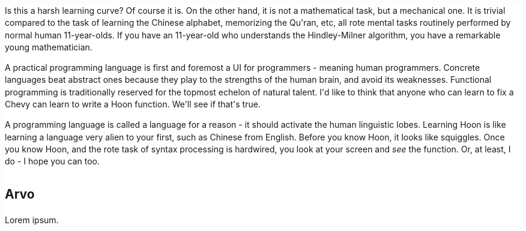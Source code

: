 Is this a harsh learning curve?  Of course it is.  On the other
hand, it is not a mathematical task, but a mechanical one.  It is
trivial compared to the task of learning the Chinese alphabet,
memorizing the Qu'ran, etc, all rote mental tasks routinely
performed by normal human 11-year-olds.  If you have an
11-year-old who understands the Hindley-Milner algorithm, you
have a remarkable young mathematician.

A practical programming language is first and foremost a UI for
programmers - meaning human programmers.  Concrete languages beat
abstract ones because they play to the strengths of the human
brain, and avoid its weaknesses.  Functional programming is
traditionally reserved for the topmost echelon of natural talent.
I'd like to think that anyone who can learn to fix a Chevy can
learn to write a Hoon function.  We'll see if that's true.

A programming language is called a language for a reason - it
should activate the human linguistic lobes.  Learning Hoon
is like learning a language very alien to your first, such as
Chinese from English.  Before you know Hoon, it looks like
squiggles.  Once you know Hoon, and the rote task of syntax
processing is hardwired, you look at your screen and _see_
the function.  Or, at least, I do - I hope you can too.

## Arvo ##

Lorem ipsum.
